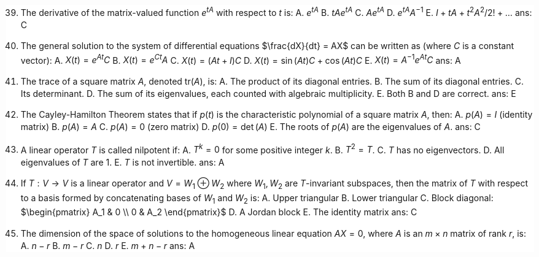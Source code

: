 39. The derivative of the matrix-valued function $e^{tA}$ with respect to $t$ is:
    A.  $e^{tA}$
    B.  $t A e^{tA}$
    C.  $A e^{tA}$
    D.  $e^{tA} A^{-1}$
    E.  $I + tA + t^2A^2/2! + \dots$
    ans: C

40. The general solution to the system of differential equations $\frac{dX}{dt} = AX$ can be written as (where $C$ is a constant vector):
    A.  $X(t) = e^{At} C$
    B.  $X(t) = e^{Ct} A$
    C.  $X(t) = (At+I)C$
    D.  $X(t) = \sin(At)C + \cos(At)C$
    E.  $X(t) = A^{-1} e^{At} C$
    ans: A

41. The trace of a square matrix $A$, denoted $\text{tr}(A)$, is:
    A.  The product of its diagonal entries.
    B.  The sum of its diagonal entries.
    C.  Its determinant.
    D.  The sum of its eigenvalues, each counted with algebraic multiplicity.
    E.  Both B and D are correct.
    ans: E

42. The Cayley-Hamilton Theorem states that if $p(t)$ is the characteristic polynomial of a square matrix $A$, then:
    A.  $p(A) = I$ (identity matrix)
    B.  $p(A) = A$
    C.  $p(A) = 0$ (zero matrix)
    D.  $p(0) = \det(A)$
    E.  The roots of $p(A)$ are the eigenvalues of $A$.
    ans: C

43. A linear operator $T$ is called nilpotent if:
    A.  $T^k = 0$ for some positive integer $k$.
    B.  $T^2 = T$.
    C.  $T$ has no eigenvectors.
    D.  All eigenvalues of $T$ are 1.
    E.  $T$ is not invertible.
    ans: A

44. If $T: V \to V$ is a linear operator and $V = W_1 \oplus W_2$ where $W_1, W_2$ are $T$-invariant subspaces, then the matrix of $T$ with respect to a basis formed by concatenating bases of $W_1$ and $W_2$ is:
    A.  Upper triangular
    B.  Lower triangular
    C.  Block diagonal: $\begin{pmatrix} A_1 & 0 \\ 0 & A_2 \end{pmatrix}$
    D.  A Jordan block
    E.  The identity matrix
    ans: C

45. The dimension of the space of solutions to the homogeneous linear equation $AX=0$, where $A$ is an $m \times n$ matrix of rank $r$, is:
    A.  $n-r$
    B.  $m-r$
    C.  $n$
    D.  $r$
    E.  $m+n-r$
    ans: A

